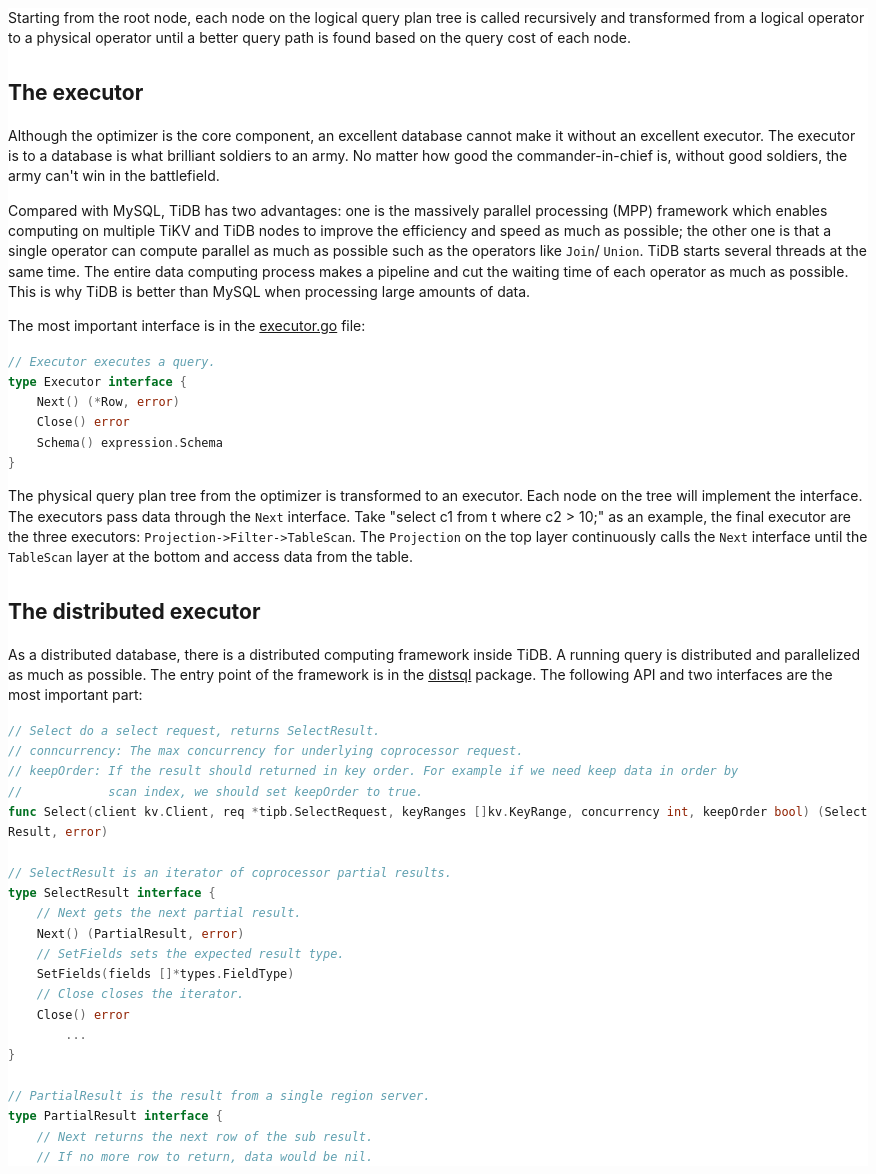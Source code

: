 Starting from the root node, each node on the logical query plan tree is called recursively and transformed from a logical operator to a physical operator until a better query path is found based on the query cost of each node.

## The executor

Although the optimizer is the core component, an excellent database cannot make it without an excellent executor. The executor is to a database is what brilliant soldiers to an army. No matter how good the commander-in-chief is, without good soldiers, the army can't win in the battlefield.

Compared with MySQL, TiDB has two advantages: one is the massively parallel processing (MPP) framework which enables computing on multiple TiKV and TiDB nodes to improve the efficiency and speed as much as possible; the other one is that a single operator can compute parallel as much as possible such as the operators like `Join`/ `Union`. TiDB starts several threads at the same time. The entire data computing process makes a pipeline and cut the waiting time of each operator as much as possible. This is why TiDB is better than MySQL when processing large amounts of data.

The most important interface is in the [executor.go](https://github.com/pingcap/tidb/blob/master/executor/executor.go) file:

```go
// Executor executes a query.
type Executor interface {
    Next() (*Row, error)
    Close() error
    Schema() expression.Schema
}
```

The physical query plan tree from the optimizer is transformed to an executor. Each node on the tree will implement the interface. The executors pass data through the `Next` interface. Take "select c1 from t where c2 > 10;" as an example, the final executor are the three executors: `Projection->Filter->TableScan`. The `Projection` on the top layer continuously calls the `Next` interface until the `TableScan` layer at the bottom and access data from the table.

## The distributed executor

As a distributed database, there is a distributed computing framework inside TiDB. A running query is distributed and parallelized as much as possible. The entry point of the framework is in the [distsql](https://github.com/pingcap/tidb/tree/master/distsql) package. The following API and two interfaces are the most important part:

```go
// Select do a select request, returns SelectResult.
// conncurrency: The max concurrency for underlying coprocessor request.
// keepOrder: If the result should returned in key order. For example if we need keep data in order by
//            scan index, we should set keepOrder to true.
func Select(client kv.Client, req *tipb.SelectRequest, keyRanges []kv.KeyRange, concurrency int, keepOrder bool) (SelectResult, error)

// SelectResult is an iterator of coprocessor partial results.
type SelectResult interface {
    // Next gets the next partial result.
    Next() (PartialResult, error)
    // SetFields sets the expected result type.
    SetFields(fields []*types.FieldType)
    // Close closes the iterator.
    Close() error
        ...
}

// PartialResult is the result from a single region server.
type PartialResult interface {
    // Next returns the next row of the sub result.
    // If no more row to return, data would be nil.
```
